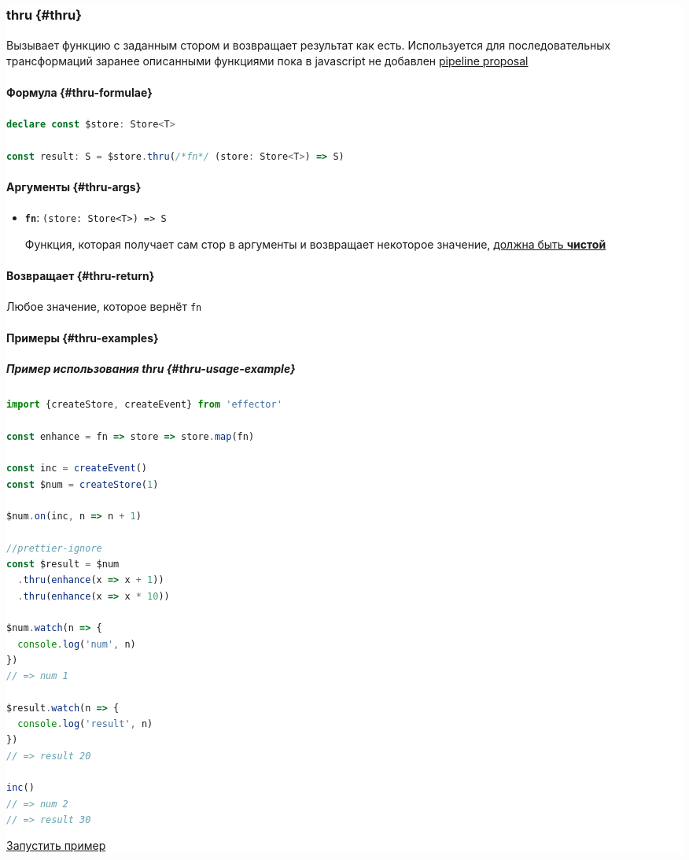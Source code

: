 ### thru {#thru}

Вызывает функцию с заданным стором и возвращает результат как есть. Используется для последовательных трансформаций заранее описанными функциями пока в javascript не добавлен [pipeline proposal](https://github.com/tc39/proposal-pipeline-operator)

#### Формула {#thru-formulae}

```ts
declare const $store: Store<T>

const result: S = $store.thru(/*fn*/ (store: Store<T>) => S)
```

#### Аргументы {#thru-args}

- **`fn`**: `(store: Store<T>) => S`

  Функция, которая получает сам стор в аргументы и возвращает некоторое значение, [должна быть **чистой**](../../glossary.md#purity)

#### Возвращает {#thru-return}

Любое значение, которое вернёт `fn`

#### Примеры {#thru-examples}

##### Пример использования thru {#thru-usage-example}

```js
import {createStore, createEvent} from 'effector'

const enhance = fn => store => store.map(fn)

const inc = createEvent()
const $num = createStore(1)

$num.on(inc, n => n + 1)

//prettier-ignore
const $result = $num
  .thru(enhance(x => x + 1))
  .thru(enhance(x => x * 10))

$num.watch(n => {
  console.log('num', n)
})
// => num 1

$result.watch(n => {
  console.log('result', n)
})
// => result 20

inc()
// => num 2
// => result 30
```

[Запустить пример](https://share.effector.dev/RRSyqVus)
